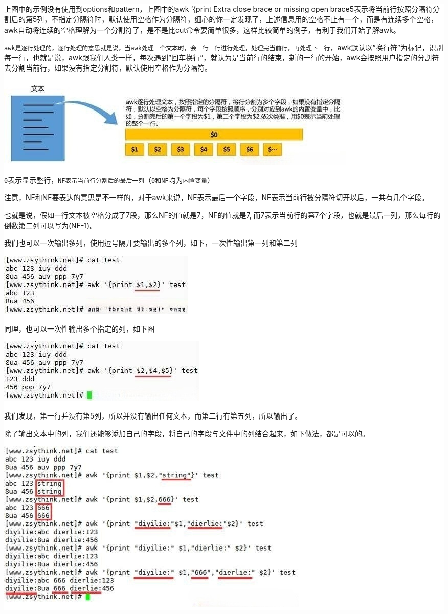 上图中的示例没有使用到options和pattern，上图中的awk ‘{print Extra close brace or missing open brace5表示将当前行按照分隔符分割后的第5列，不指定分隔符时，默认使用空格作为分隔符，细心的你一定发现了，上述信息用的空格不止有一个，而是有连续多个空格，awk自动将连续的空格理解为一个分割符了，是不是比cut命令要简单很多，这样比较简单的例子，有利于我们开始了解awk。

`awk是逐行处理的，逐行处理的意思就是说，当awk处理一个文本时，会一行一行进行处理，处理完当前行，再处理下一行`，awk默认以”换行符”为标记，识别每一行，也就是说，awk跟我们人类一样，每次遇到”回车换行”，就认为是当前行的结束，新的一行的开始，awk会按照用户指定的分割符去分割当前行，如果没有指定分割符，默认使用空格作为分隔符。

![](./images/awk3.jpg)

`0`表示显示整行，`NF表示当前行分割后的最后一列`（`0和NF`均为`内置变量`）

注意，NF和NF要表达的意思是不一样的，对于awk来说，NF表示最后一个字段，NF表示当前行被分隔符切开以后，一共有几个字段。

也就是说，假如一行文本被空格分成了7段，那么NF的值就是7，NF的值就是7,  而7表示当前行的第7个字段，也就是最后一列，那么每行的倒数第二列可以写为(NF-1)。

我们也可以一次输出多列，使用逗号隔开要输出的多个列，如下，一次性输出第一列和第二列

![](./images/awk4.jpg)

同理，也可以一次性输出多个指定的列，如下图

![](./images/awk5.jpg)

我们发现，第一行并没有第5列，所以并没有输出任何文本，而第二行有第五列，所以输出了。

除了输出文本中的列，我们还能够添加自己的字段，将自己的字段与文件中的列结合起来，如下做法，都是可以的。

![](./images/awk6.jpg)
